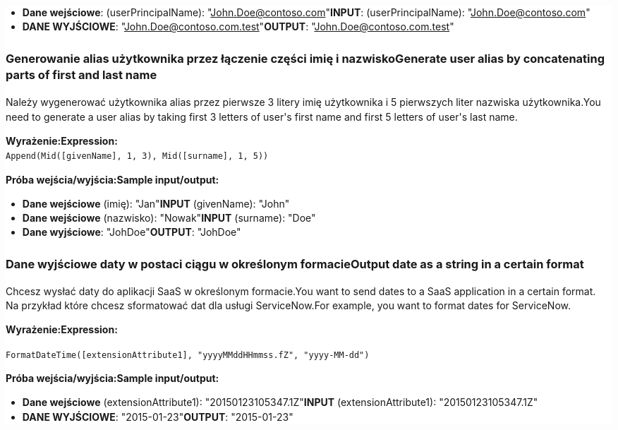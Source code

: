 * <span data-ttu-id="9f53e-334">**Dane wejściowe**: (userPrincipalName): "John.Doe@contoso.com"</span><span class="sxs-lookup"><span data-stu-id="9f53e-334">**INPUT**: (userPrincipalName): "John.Doe@contoso.com"</span></span>
* <span data-ttu-id="9f53e-335">**DANE WYJŚCIOWE**: "John.Doe@contoso.com.test"</span><span class="sxs-lookup"><span data-stu-id="9f53e-335">**OUTPUT**:  "John.Doe@contoso.com.test"</span></span>

### <a name="generate-user-alias-by-concatenating-parts-of-first-and-last-name"></a><span data-ttu-id="9f53e-336">Generowanie alias użytkownika przez łączenie części imię i nazwisko</span><span class="sxs-lookup"><span data-stu-id="9f53e-336">Generate user alias by concatenating parts of first and last name</span></span>
<span data-ttu-id="9f53e-337">Należy wygenerować użytkownika alias przez pierwsze 3 litery imię użytkownika i 5 pierwszych liter nazwiska użytkownika.</span><span class="sxs-lookup"><span data-stu-id="9f53e-337">You need to generate a user alias by taking first 3 letters of user's first name and first 5 letters of user's last name.</span></span>

<span data-ttu-id="9f53e-338">**Wyrażenie:**</span><span class="sxs-lookup"><span data-stu-id="9f53e-338">**Expression:**</span></span> <br>
`Append(Mid([givenName], 1, 3), Mid([surname], 1, 5))`

<span data-ttu-id="9f53e-339">**Próba wejścia/wyjścia:**</span><span class="sxs-lookup"><span data-stu-id="9f53e-339">**Sample input/output:**</span></span> <br>

* <span data-ttu-id="9f53e-340">**Dane wejściowe** (imię): "Jan"</span><span class="sxs-lookup"><span data-stu-id="9f53e-340">**INPUT** (givenName): "John"</span></span>
* <span data-ttu-id="9f53e-341">**Dane wejściowe** (nazwisko): "Nowak"</span><span class="sxs-lookup"><span data-stu-id="9f53e-341">**INPUT** (surname): "Doe"</span></span>
* <span data-ttu-id="9f53e-342">**Dane wyjściowe**: "JohDoe"</span><span class="sxs-lookup"><span data-stu-id="9f53e-342">**OUTPUT**:  "JohDoe"</span></span>

### <a name="output-date-as-a-string-in-a-certain-format"></a><span data-ttu-id="9f53e-343">Dane wyjściowe daty w postaci ciągu w określonym formacie</span><span class="sxs-lookup"><span data-stu-id="9f53e-343">Output date as a string in a certain format</span></span>
<span data-ttu-id="9f53e-344">Chcesz wysłać daty do aplikacji SaaS w określonym formacie.</span><span class="sxs-lookup"><span data-stu-id="9f53e-344">You want to send dates to a SaaS application in a certain format.</span></span> <br>
<span data-ttu-id="9f53e-345">Na przykład które chcesz sformatować dat dla usługi ServiceNow.</span><span class="sxs-lookup"><span data-stu-id="9f53e-345">For example, you want to format dates for ServiceNow.</span></span>

<span data-ttu-id="9f53e-346">**Wyrażenie:**</span><span class="sxs-lookup"><span data-stu-id="9f53e-346">**Expression:**</span></span> <br>

`FormatDateTime([extensionAttribute1], "yyyyMMddHHmmss.fZ", "yyyy-MM-dd")`

<span data-ttu-id="9f53e-347">**Próba wejścia/wyjścia:**</span><span class="sxs-lookup"><span data-stu-id="9f53e-347">**Sample input/output:**</span></span>

* <span data-ttu-id="9f53e-348">**Dane wejściowe** (extensionAttribute1): "20150123105347.1Z"</span><span class="sxs-lookup"><span data-stu-id="9f53e-348">**INPUT** (extensionAttribute1): "20150123105347.1Z"</span></span>
* <span data-ttu-id="9f53e-349">**DANE WYJŚCIOWE**: "2015-01-23"</span><span class="sxs-lookup"><span data-stu-id="9f53e-349">**OUTPUT**:  "2015-01-23"</span></span>
